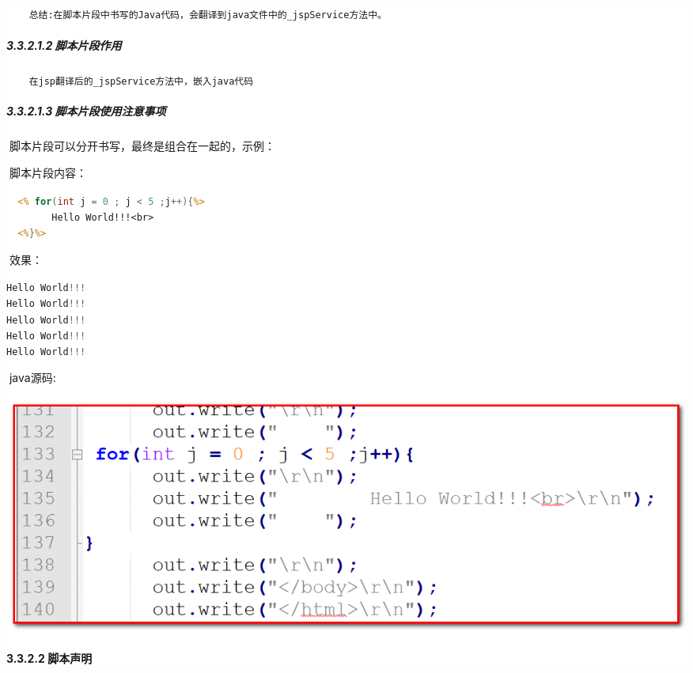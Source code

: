 ```
	总结:在脚本片段中书写的Java代码，会翻译到java文件中的_jspService方法中。
```



##### 3.3.2.1.2 脚本片段作用

```
	在jsp翻译后的_jspService方法中，嵌入java代码
```

##### 3.3.2.1.3 脚本片段使用注意事项

​	脚本片段可以分开书写，最终是组合在一起的，示例：

​	脚本片段内容：

```jsp
  <% for(int j = 0 ; j < 5 ;j++){%>
        Hello World!!!<br>
  <%}%>
```

​	效果：

```java
Hello World!!!
Hello World!!!
Hello World!!!
Hello World!!!
Hello World!!!
```

​	java源码:

![](img\19.png)





#### 3.3.2.2 脚本声明
